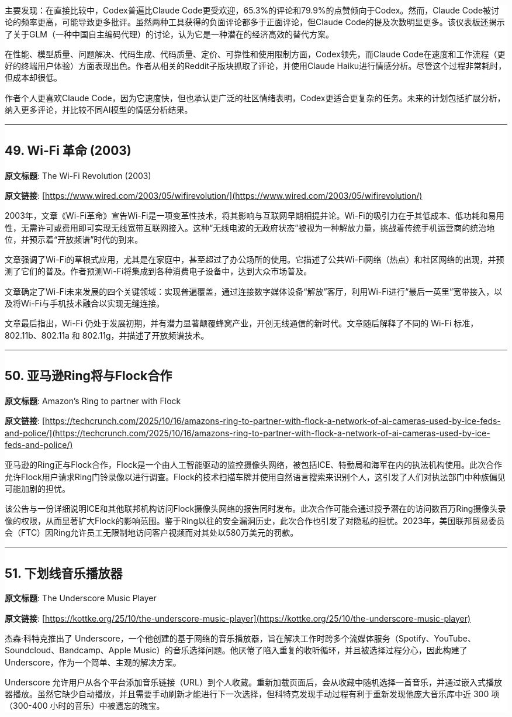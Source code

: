 主要发现：在直接比较中，Codex普遍比Claude Code更受欢迎，65.3%的评论和79.9%的点赞倾向于Codex。然而，Claude Code被讨论的频率更高，可能导致更多批评。虽然两种工具获得的负面评论都多于正面评论，但Claude Code的提及次数明显更多。该仪表板还揭示了关于GLM（一种中国自主编码代理）的讨论，认为它是一种潜在的经济高效的替代方案。

在性能、模型质量、问题解决、代码生成、代码质量、定价、可靠性和使用限制方面，Codex领先，而Claude Code在速度和工作流程（更好的终端用户体验）方面表现出色。作者从相关的Reddit子版块抓取了评论，并使用Claude Haiku进行情感分析。尽管这个过程非常耗时，但成本却很低。

作者个人更喜欢Claude Code，因为它速度快，但也承认更广泛的社区情绪表明，Codex更适合更复杂的任务。未来的计划包括扩展分析，纳入更多评论，并比较不同AI模型的情感分析结果。

---

## 49. Wi-Fi 革命 (2003)

**原文标题**: The Wi-Fi Revolution (2003)

**原文链接**: [https://www.wired.com/2003/05/wifirevolution/](https://www.wired.com/2003/05/wifirevolution/)

2003年，文章《Wi-Fi革命》宣告Wi-Fi是一项变革性技术，将其影响与互联网早期相提并论。Wi-Fi的吸引力在于其低成本、低功耗和易用性，无需许可或费用即可实现无线宽带互联网接入。这种“无线电波的无政府状态”被视为一种解放力量，挑战着传统手机运营商的统治地位，并预示着“开放频谱”时代的到来。

文章强调了Wi-Fi的草根式应用，尤其是在家庭中，甚至超过了办公场所的使用。它描述了公共Wi-Fi网络（热点）和社区网络的出现，并预测了它们的普及。作者预测Wi-Fi将集成到各种消费电子设备中，达到大众市场普及。

文章确定了Wi-Fi未来发展的四个关键领域：实现普遍覆盖，通过连接数字媒体设备“解放”客厅，利用Wi-Fi进行“最后一英里”宽带接入，以及将Wi-Fi与手机技术融合以实现无缝连接。

文章最后指出，Wi-Fi 仍处于发展初期，并有潜力显著颠覆蜂窝产业，开创无线通信的新时代。文章随后解释了不同的 Wi-Fi 标准，802.11b、802.11a 和 802.11g，并描述了开放频谱技术。

---

## 50. 亚马逊Ring将与Flock合作

**原文标题**: Amazon’s Ring to partner with Flock

**原文链接**: [https://techcrunch.com/2025/10/16/amazons-ring-to-partner-with-flock-a-network-of-ai-cameras-used-by-ice-feds-and-police/](https://techcrunch.com/2025/10/16/amazons-ring-to-partner-with-flock-a-network-of-ai-cameras-used-by-ice-feds-and-police/)

亚马逊的Ring正与Flock合作，Flock是一个由人工智能驱动的监控摄像头网络，被包括ICE、特勤局和海军在内的执法机构使用。此次合作允许Flock用户请求Ring门铃录像以进行调查。Flock的技术扫描车牌并使用自然语言搜索来识别个人，这引发了人们对执法部门中种族偏见可能加剧的担忧。

该公告与一份详细说明ICE和其他联邦机构访问Flock摄像头网络的报告同时发布。此次合作可能会通过授予潜在的访问数百万Ring摄像头录像的权限，从而显著扩大Flock的影响范围。鉴于Ring以往的安全漏洞历史，此次合作也引发了对隐私的担忧。2023年，美国联邦贸易委员会（FTC）因Ring允许员工无限制地访问客户视频而对其处以580万美元的罚款。

---

## 51. 下划线音乐播放器

**原文标题**: The Underscore Music Player

**原文链接**: [https://kottke.org/25/10/the-underscore-music-player](https://kottke.org/25/10/the-underscore-music-player)

杰森·科特克推出了 Underscore，一个他创建的基于网络的音乐播放器，旨在解决工作时跨多个流媒体服务（Spotify、YouTube、Soundcloud、Bandcamp、Apple Music）的音乐选择问题。他厌倦了陷入重复的收听循环，并且被选择过程分心，因此构建了 Underscore，作为一个简单、主观的解决方案。

Underscore 允许用户从各个平台添加音乐链接（URL）到个人收藏。重新加载页面后，会从收藏中随机选择一首音乐，并通过嵌入式播放器播放。虽然它缺少自动播放，并且需要手动刷新才能进行下一次选择，但科特克发现手动过程有利于重新发现他庞大音乐库中近 300 项（300-400 小时的音乐）中被遗忘的瑰宝。
